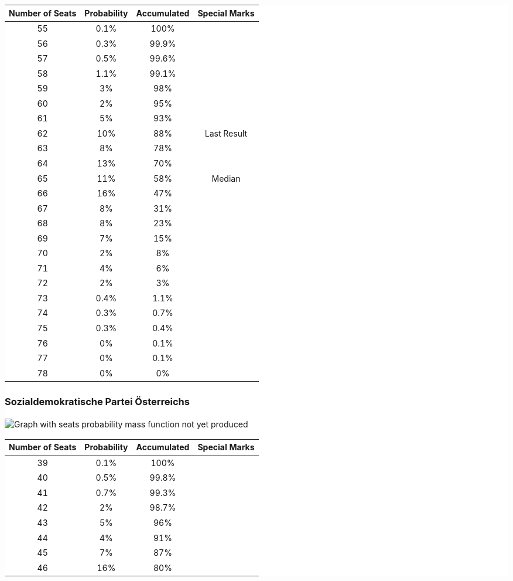 | Number of Seats | Probability | Accumulated | Special Marks |
|:---------------:|:-----------:|:-----------:|:-------------:|
| 55 | 0.1% | 100% |  |
| 56 | 0.3% | 99.9% |  |
| 57 | 0.5% | 99.6% |  |
| 58 | 1.1% | 99.1% |  |
| 59 | 3% | 98% |  |
| 60 | 2% | 95% |  |
| 61 | 5% | 93% |  |
| 62 | 10% | 88% | Last Result |
| 63 | 8% | 78% |  |
| 64 | 13% | 70% |  |
| 65 | 11% | 58% | Median |
| 66 | 16% | 47% |  |
| 67 | 8% | 31% |  |
| 68 | 8% | 23% |  |
| 69 | 7% | 15% |  |
| 70 | 2% | 8% |  |
| 71 | 4% | 6% |  |
| 72 | 2% | 3% |  |
| 73 | 0.4% | 1.1% |  |
| 74 | 0.3% | 0.7% |  |
| 75 | 0.3% | 0.4% |  |
| 76 | 0% | 0.1% |  |
| 77 | 0% | 0.1% |  |
| 78 | 0% | 0% |  |

### Sozialdemokratische Partei Österreichs

![Graph with seats probability mass function not yet produced](2019-03-15-UniqueResearch-coalitions-seats-pmf-spö.png "Seats Probability Mass Function")

| Number of Seats | Probability | Accumulated | Special Marks |
|:---------------:|:-----------:|:-----------:|:-------------:|
| 39 | 0.1% | 100% |  |
| 40 | 0.5% | 99.8% |  |
| 41 | 0.7% | 99.3% |  |
| 42 | 2% | 98.7% |  |
| 43 | 5% | 96% |  |
| 44 | 4% | 91% |  |
| 45 | 7% | 87% |  |
| 46 | 16% | 80% |  |